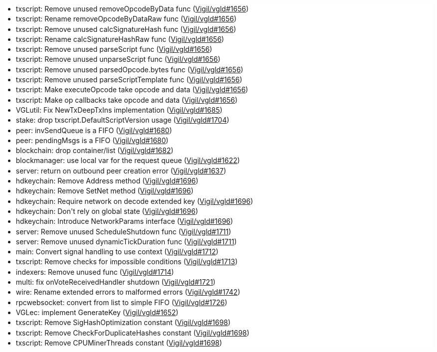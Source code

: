 - txscript: Remove unused removeOpcodeByData func ([Vigil/vgld#1656](https://github.com/vigilnetwork/vgl/pull/1656))
- txscript: Rename removeOpcodeByDataRaw func ([Vigil/vgld#1656](https://github.com/vigilnetwork/vgl/pull/1656))
- txscript: Remove unused calcSignatureHash func ([Vigil/vgld#1656](https://github.com/vigilnetwork/vgl/pull/1656))
- txscript: Rename calcSignatureHashRaw func ([Vigil/vgld#1656](https://github.com/vigilnetwork/vgl/pull/1656))
- txscript: Remove unused parseScript func ([Vigil/vgld#1656](https://github.com/vigilnetwork/vgl/pull/1656))
- txscript: Remove unused unparseScript func ([Vigil/vgld#1656](https://github.com/vigilnetwork/vgl/pull/1656))
- txscript: Remove unused parsedOpcode.bytes func ([Vigil/vgld#1656](https://github.com/vigilnetwork/vgl/pull/1656))
- txscript: Remove unused parseScriptTemplate func ([Vigil/vgld#1656](https://github.com/vigilnetwork/vgl/pull/1656))
- txscript: Make executeOpcode take opcode and data ([Vigil/vgld#1656](https://github.com/vigilnetwork/vgl/pull/1656))
- txscript: Make op callbacks take opcode and data ([Vigil/vgld#1656](https://github.com/vigilnetwork/vgl/pull/1656))
- VGLutil: Fix NewTxDeepTxIns implementation ([Vigil/vgld#1685](https://github.com/vigilnetwork/vgl/pull/1685))
- stake: drop txscript.DefaultScriptVersion usage ([Vigil/vgld#1704](https://github.com/vigilnetwork/vgl/pull/1704))
- peer: invSendQueue is a FIFO ([Vigil/vgld#1680](https://github.com/vigilnetwork/vgl/pull/1680))
- peer: pendingMsgs is a FIFO ([Vigil/vgld#1680](https://github.com/vigilnetwork/vgl/pull/1680))
- blockchain: drop container/list ([Vigil/vgld#1682](https://github.com/vigilnetwork/vgl/pull/1682))
- blockmanager: use local var for the request queue ([Vigil/vgld#1622](https://github.com/vigilnetwork/vgl/pull/1622))
- server: return on outbound peer creation error ([Vigil/vgld#1637](https://github.com/vigilnetwork/vgl/pull/1637))
- hdkeychain: Remove Address method ([Vigil/vgld#1696](https://github.com/vigilnetwork/vgl/pull/1696))
- hdkeychain: Remove SetNet method ([Vigil/vgld#1696](https://github.com/vigilnetwork/vgl/pull/1696))
- hdkeychain: Require network on decode extended key ([Vigil/vgld#1696](https://github.com/vigilnetwork/vgl/pull/1696))
- hdkeychain: Don't rely on global state ([Vigil/vgld#1696](https://github.com/vigilnetwork/vgl/pull/1696))
- hdkeychain: Introduce NetworkParams interface ([Vigil/vgld#1696](https://github.com/vigilnetwork/vgl/pull/1696))
- server: Remove unused ScheduleShutdown func ([Vigil/vgld#1711](https://github.com/vigilnetwork/vgl/pull/1711))
- server: Remove unused dynamicTickDuration func ([Vigil/vgld#1711](https://github.com/vigilnetwork/vgl/pull/1711))
- main: Convert signal handling to use context ([Vigil/vgld#1712](https://github.com/vigilnetwork/vgl/pull/1712))
- txscript: Remove checks for impossible conditions ([Vigil/vgld#1713](https://github.com/vigilnetwork/vgl/pull/1713))
- indexers: Remove unused func ([Vigil/vgld#1714](https://github.com/vigilnetwork/vgl/pull/1714))
- multi: fix onVoteReceivedHandler shutdown ([Vigil/vgld#1721](https://github.com/vigilnetwork/vgl/pull/1721))
- wire: Rename extended errors to malformed errors ([Vigil/vgld#1742](https://github.com/vigilnetwork/vgl/pull/1742))
- rpcwebsocket: convert from list to simple FIFO ([Vigil/vgld#1726](https://github.com/vigilnetwork/vgl/pull/1726))
- VGLec: implement GenerateKey ([Vigil/vgld#1652](https://github.com/vigilnetwork/vgl/pull/1652))
- txscript: Remove SigHashOptimization constant ([Vigil/vgld#1698](https://github.com/vigilnetwork/vgl/pull/1698))
- txscript: Remove CheckForDuplicateHashes constant ([Vigil/vgld#1698](https://github.com/vigilnetwork/vgl/pull/1698))
- txscript: Remove CPUMinerThreads constant ([Vigil/vgld#1698](https://github.com/vigilnetwork/vgl/pull/1698))